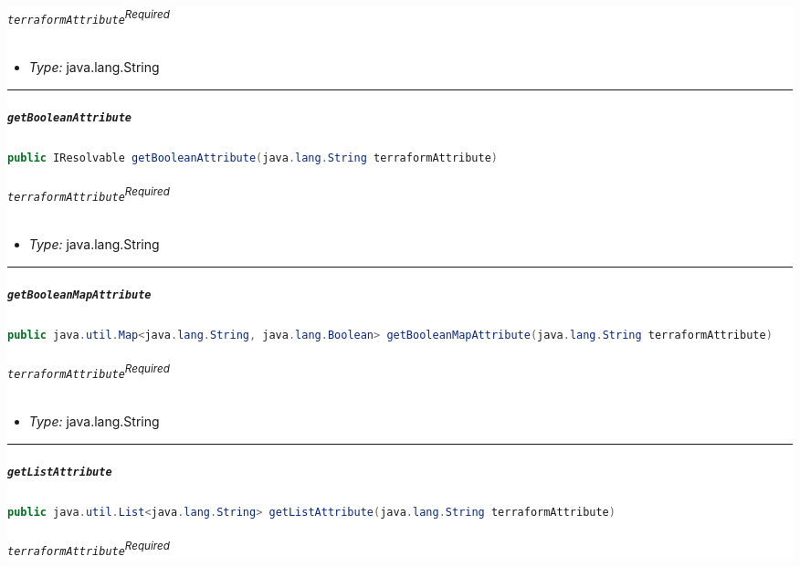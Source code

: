 ###### `terraformAttribute`<sup>Required</sup> <a name="terraformAttribute" id="@cdktf/provider-opentelekomcloud.wafDedicatedCcRuleV1.WafDedicatedCcRuleV1.getAnyMapAttribute.parameter.terraformAttribute"></a>

- *Type:* java.lang.String

---

##### `getBooleanAttribute` <a name="getBooleanAttribute" id="@cdktf/provider-opentelekomcloud.wafDedicatedCcRuleV1.WafDedicatedCcRuleV1.getBooleanAttribute"></a>

```java
public IResolvable getBooleanAttribute(java.lang.String terraformAttribute)
```

###### `terraformAttribute`<sup>Required</sup> <a name="terraformAttribute" id="@cdktf/provider-opentelekomcloud.wafDedicatedCcRuleV1.WafDedicatedCcRuleV1.getBooleanAttribute.parameter.terraformAttribute"></a>

- *Type:* java.lang.String

---

##### `getBooleanMapAttribute` <a name="getBooleanMapAttribute" id="@cdktf/provider-opentelekomcloud.wafDedicatedCcRuleV1.WafDedicatedCcRuleV1.getBooleanMapAttribute"></a>

```java
public java.util.Map<java.lang.String, java.lang.Boolean> getBooleanMapAttribute(java.lang.String terraformAttribute)
```

###### `terraformAttribute`<sup>Required</sup> <a name="terraformAttribute" id="@cdktf/provider-opentelekomcloud.wafDedicatedCcRuleV1.WafDedicatedCcRuleV1.getBooleanMapAttribute.parameter.terraformAttribute"></a>

- *Type:* java.lang.String

---

##### `getListAttribute` <a name="getListAttribute" id="@cdktf/provider-opentelekomcloud.wafDedicatedCcRuleV1.WafDedicatedCcRuleV1.getListAttribute"></a>

```java
public java.util.List<java.lang.String> getListAttribute(java.lang.String terraformAttribute)
```

###### `terraformAttribute`<sup>Required</sup> <a name="terraformAttribute" id="@cdktf/provider-opentelekomcloud.wafDedicatedCcRuleV1.WafDedicatedCcRuleV1.getListAttribute.parameter.terraformAttribute"></a>
